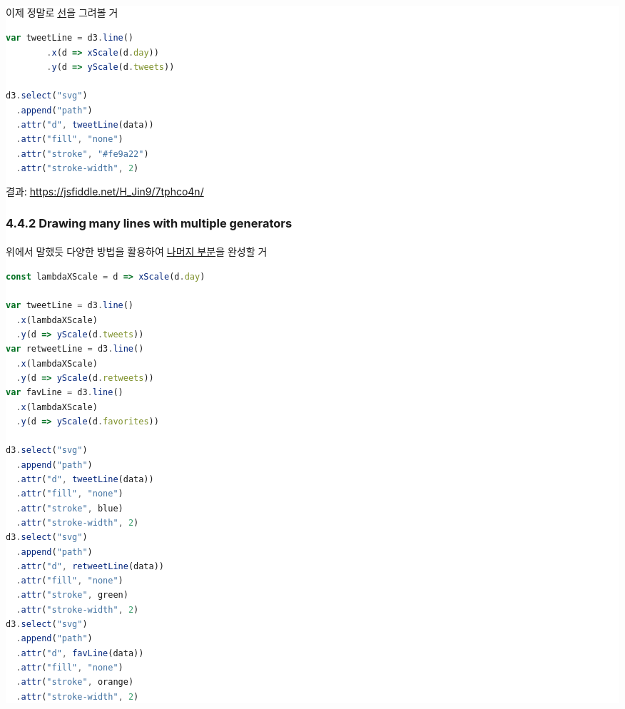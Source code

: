 이제 정말로 <u>선</u>을 그려볼 거

```javascript
var tweetLine = d3.line()
        .x(d => xScale(d.day))
        .y(d => yScale(d.tweets))

d3.select("svg")
  .append("path")
  .attr("d", tweetLine(data))
  .attr("fill", "none")
  .attr("stroke", "#fe9a22")
  .attr("stroke-width", 2)
```

결과: https://jsfiddle.net/H_Jin9/7tphco4n/

### 4.4.2 Drawing many lines with multiple generators

위에서 말했듯 다양한 방법을 활용하여 <u>나머지 부분</u>을 완성할 거

```javascript
const lambdaXScale = d => xScale(d.day)

var tweetLine = d3.line()
  .x(lambdaXScale)
  .y(d => yScale(d.tweets))
var retweetLine = d3.line()
  .x(lambdaXScale)
  .y(d => yScale(d.retweets))
var favLine = d3.line()
  .x(lambdaXScale)
  .y(d => yScale(d.favorites))
  
d3.select("svg")
  .append("path")
  .attr("d", tweetLine(data))
  .attr("fill", "none")
  .attr("stroke", blue)
  .attr("stroke-width", 2)
d3.select("svg")
  .append("path")
  .attr("d", retweetLine(data))
  .attr("fill", "none")
  .attr("stroke", green)
  .attr("stroke-width", 2)
d3.select("svg")
  .append("path")
  .attr("d", favLine(data))
  .attr("fill", "none")
  .attr("stroke", orange)
  .attr("stroke-width", 2)
```
